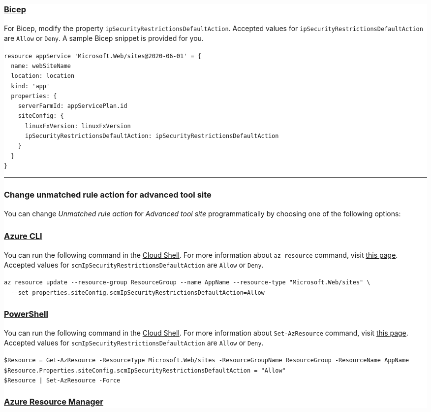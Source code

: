 ### [Bicep](#tab/bicep)

For Bicep, modify the property `ipSecurityRestrictionsDefaultAction`. Accepted values for `ipSecurityRestrictionsDefaultAction` are `Allow` or `Deny`. A sample Bicep snippet is provided for you.

```bicep
resource appService 'Microsoft.Web/sites@2020-06-01' = {
  name: webSiteName
  location: location
  kind: 'app'
  properties: {
    serverFarmId: appServicePlan.id
    siteConfig: {
      linuxFxVersion: linuxFxVersion
      ipSecurityRestrictionsDefaultAction: ipSecurityRestrictionsDefaultAction
    }
  }
}
```

---

### Change unmatched rule action for advanced tool site

You can change *Unmatched rule action* for *Advanced tool site* programmatically by choosing one of the following options:

### [Azure CLI](#tab/azurecli)

You can run the following command in the [Cloud Shell](https://shell.azure.com). For more information about `az resource` command, visit [this page](/cli/azure/resource?view=azure-cli-latest#az-resource-update&preserve-view=true). Accepted values for `scmIpSecurityRestrictionsDefaultAction` are `Allow` or `Deny`.

  ```azurecli-interactive
  az resource update --resource-group ResourceGroup --name AppName --resource-type "Microsoft.Web/sites" \
    --set properties.siteConfig.scmIpSecurityRestrictionsDefaultAction=Allow
  ```

### [PowerShell](#tab/powershell)

You can run the following command in the [Cloud Shell](https://shell.azure.com). For more information about `Set-AzResource` command, visit [this page](/powershell/module/az.resources/set-azresource). Accepted values for `scmIpSecurityRestrictionsDefaultAction` are `Allow` or `Deny`.

  ```azurepowershell-interactive
  $Resource = Get-AzResource -ResourceType Microsoft.Web/sites -ResourceGroupName ResourceGroup -ResourceName AppName
  $Resource.Properties.siteConfig.scmIpSecurityRestrictionsDefaultAction = "Allow"
  $Resource | Set-AzResource -Force
  ```

### [Azure Resource Manager](#tab/arm)
